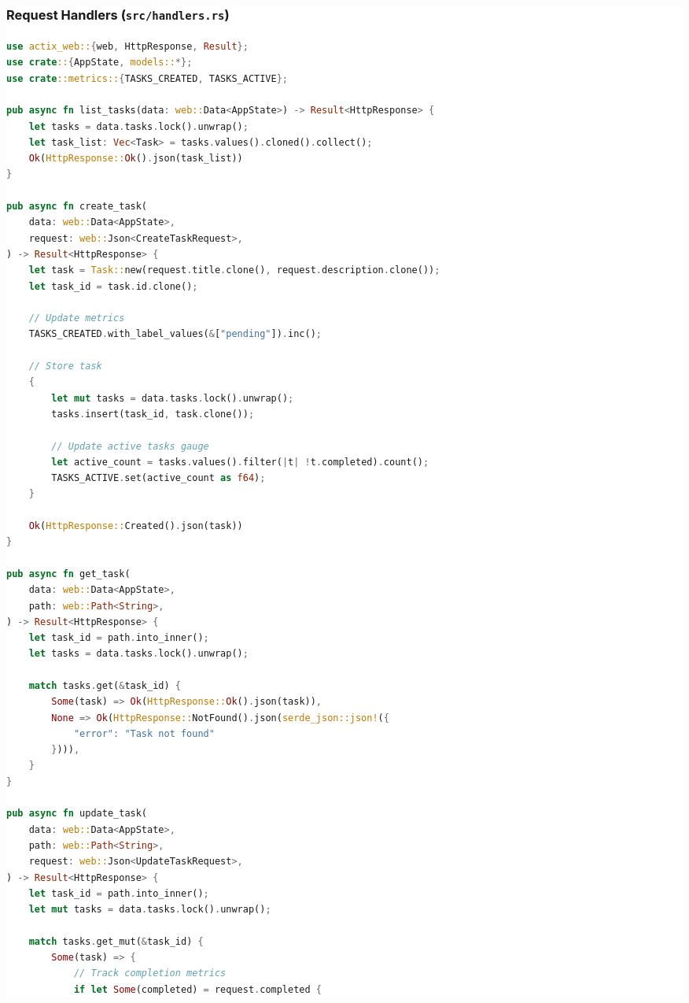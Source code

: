 ### Request Handlers (`src/handlers.rs`)

```rust
use actix_web::{web, HttpResponse, Result};
use crate::{AppState, models::*};
use crate::metrics::{TASKS_CREATED, TASKS_ACTIVE};

pub async fn list_tasks(data: web::Data<AppState>) -> Result<HttpResponse> {
    let tasks = data.tasks.lock().unwrap();
    let task_list: Vec<Task> = tasks.values().cloned().collect();
    Ok(HttpResponse::Ok().json(task_list))
}

pub async fn create_task(
    data: web::Data<AppState>,
    request: web::Json<CreateTaskRequest>,
) -> Result<HttpResponse> {
    let task = Task::new(request.title.clone(), request.description.clone());
    let task_id = task.id.clone();

    // Update metrics
    TASKS_CREATED.with_label_values(&["pending"]).inc();

    // Store task
    {
        let mut tasks = data.tasks.lock().unwrap();
        tasks.insert(task_id, task.clone());

        // Update active tasks gauge
        let active_count = tasks.values().filter(|t| !t.completed).count();
        TASKS_ACTIVE.set(active_count as f64);
    }

    Ok(HttpResponse::Created().json(task))
}

pub async fn get_task(
    data: web::Data<AppState>,
    path: web::Path<String>,
) -> Result<HttpResponse> {
    let task_id = path.into_inner();
    let tasks = data.tasks.lock().unwrap();

    match tasks.get(&task_id) {
        Some(task) => Ok(HttpResponse::Ok().json(task)),
        None => Ok(HttpResponse::NotFound().json(serde_json::json!({
            "error": "Task not found"
        }))),
    }
}

pub async fn update_task(
    data: web::Data<AppState>,
    path: web::Path<String>,
    request: web::Json<UpdateTaskRequest>,
) -> Result<HttpResponse> {
    let task_id = path.into_inner();
    let mut tasks = data.tasks.lock().unwrap();

    match tasks.get_mut(&task_id) {
        Some(task) => {
            // Track completion metrics
            if let Some(completed) = request.completed {
```